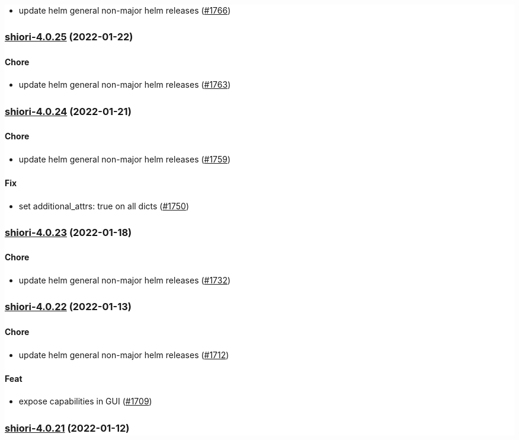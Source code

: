 * update helm general non-major helm releases ([#1766](https://github.com/truecharts/apps/issues/1766))



<a name="shiori-4.0.25"></a>
### [shiori-4.0.25](https://github.com/truecharts/apps/compare/shiori-4.0.24...shiori-4.0.25) (2022-01-22)

#### Chore

* update helm general non-major helm releases ([#1763](https://github.com/truecharts/apps/issues/1763))



<a name="shiori-4.0.24"></a>
### [shiori-4.0.24](https://github.com/truecharts/apps/compare/shiori-4.0.23...shiori-4.0.24) (2022-01-21)

#### Chore

* update helm general non-major helm releases ([#1759](https://github.com/truecharts/apps/issues/1759))

#### Fix

* set additional_attrs: true on all dicts ([#1750](https://github.com/truecharts/apps/issues/1750))



<a name="shiori-4.0.23"></a>
### [shiori-4.0.23](https://github.com/truecharts/apps/compare/shiori-4.0.22...shiori-4.0.23) (2022-01-18)

#### Chore

* update helm general non-major helm releases ([#1732](https://github.com/truecharts/apps/issues/1732))



<a name="shiori-4.0.22"></a>
### [shiori-4.0.22](https://github.com/truecharts/apps/compare/shiori-4.0.21...shiori-4.0.22) (2022-01-13)

#### Chore

* update helm general non-major helm releases ([#1712](https://github.com/truecharts/apps/issues/1712))

#### Feat

* expose capabilities in GUI ([#1709](https://github.com/truecharts/apps/issues/1709))



<a name="shiori-4.0.21"></a>
### [shiori-4.0.21](https://github.com/truecharts/apps/compare/shiori-4.0.20...shiori-4.0.21) (2022-01-12)
